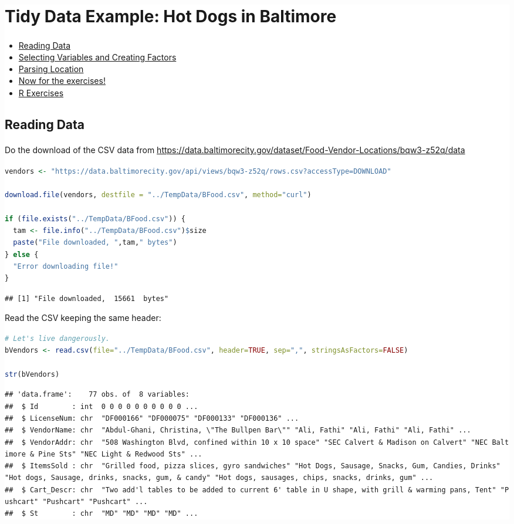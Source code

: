 Tidy Data Example: Hot Dogs in Baltimore
================

-   [Reading Data](#reading-data)
-   [Selecting Variables and Creating Factors](#selecting-variables-and-creating-factors)
-   [Parsing Location](#parsing-location)
-   [Now for the exercises!](#now-for-the-exercises)
-   [R Exercises](#r-exercises)

Reading Data
------------

Do the download of the CSV data from <https://data.baltimorecity.gov/dataset/Food-Vendor-Locations/bqw3-z52q/data>

``` r
vendors <- "https://data.baltimorecity.gov/api/views/bqw3-z52q/rows.csv?accessType=DOWNLOAD"

download.file(vendors, destfile = "../TempData/BFood.csv", method="curl")

if (file.exists("../TempData/BFood.csv")) {
  tam <- file.info("../TempData/BFood.csv")$size
  paste("File downloaded, ",tam," bytes")
} else {
  "Error downloading file!"
}
```

    ## [1] "File downloaded,  15661  bytes"

Read the CSV keeping the same header:

``` r
# Let's live dangerously.
bVendors <- read.csv(file="../TempData/BFood.csv", header=TRUE, sep=",", stringsAsFactors=FALSE)

str(bVendors)
```

    ## 'data.frame':    77 obs. of  8 variables:
    ##  $ Id        : int  0 0 0 0 0 0 0 0 0 0 ...
    ##  $ LicenseNum: chr  "DF000166" "DF000075" "DF000133" "DF000136" ...
    ##  $ VendorName: chr  "Abdul-Ghani, Christina, \"The Bullpen Bar\"" "Ali, Fathi" "Ali, Fathi" "Ali, Fathi" ...
    ##  $ VendorAddr: chr  "508 Washington Blvd, confined within 10 x 10 space" "SEC Calvert & Madison on Calvert" "NEC Baltimore & Pine Sts" "NEC Light & Redwood Sts" ...
    ##  $ ItemsSold : chr  "Grilled food, pizza slices, gyro sandwiches" "Hot Dogs, Sausage, Snacks, Gum, Candies, Drinks" "Hot dogs, Sausage, drinks, snacks, gum, & candy" "Hot dogs, sausages, chips, snacks, drinks, gum" ...
    ##  $ Cart_Descr: chr  "Two add'l tables to be added to current 6' table in U shape, with grill & warming pans, Tent" "Pushcart" "Pushcart" "Pushcart" ...
    ##  $ St        : chr  "MD" "MD" "MD" "MD" ...
